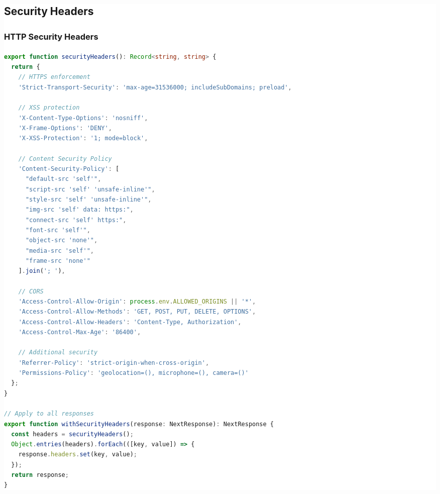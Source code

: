 ```typescript
```

## Security Headers

### HTTP Security Headers
```typescript
export function securityHeaders(): Record<string, string> {
  return {
    // HTTPS enforcement
    'Strict-Transport-Security': 'max-age=31536000; includeSubDomains; preload',
    
    // XSS protection
    'X-Content-Type-Options': 'nosniff',
    'X-Frame-Options': 'DENY',
    'X-XSS-Protection': '1; mode=block',
    
    // Content Security Policy
    'Content-Security-Policy': [
      "default-src 'self'",
      "script-src 'self' 'unsafe-inline'",
      "style-src 'self' 'unsafe-inline'",
      "img-src 'self' data: https:",
      "connect-src 'self' https:",
      "font-src 'self'",
      "object-src 'none'",
      "media-src 'self'",
      "frame-src 'none'"
    ].join('; '),
    
    // CORS
    'Access-Control-Allow-Origin': process.env.ALLOWED_ORIGINS || '*',
    'Access-Control-Allow-Methods': 'GET, POST, PUT, DELETE, OPTIONS',
    'Access-Control-Allow-Headers': 'Content-Type, Authorization',
    'Access-Control-Max-Age': '86400',
    
    // Additional security
    'Referrer-Policy': 'strict-origin-when-cross-origin',
    'Permissions-Policy': 'geolocation=(), microphone=(), camera=()'
  };
}

// Apply to all responses
export function withSecurityHeaders(response: NextResponse): NextResponse {
  const headers = securityHeaders();
  Object.entries(headers).forEach(([key, value]) => {
    response.headers.set(key, value);
  });
  return response;
}
```

